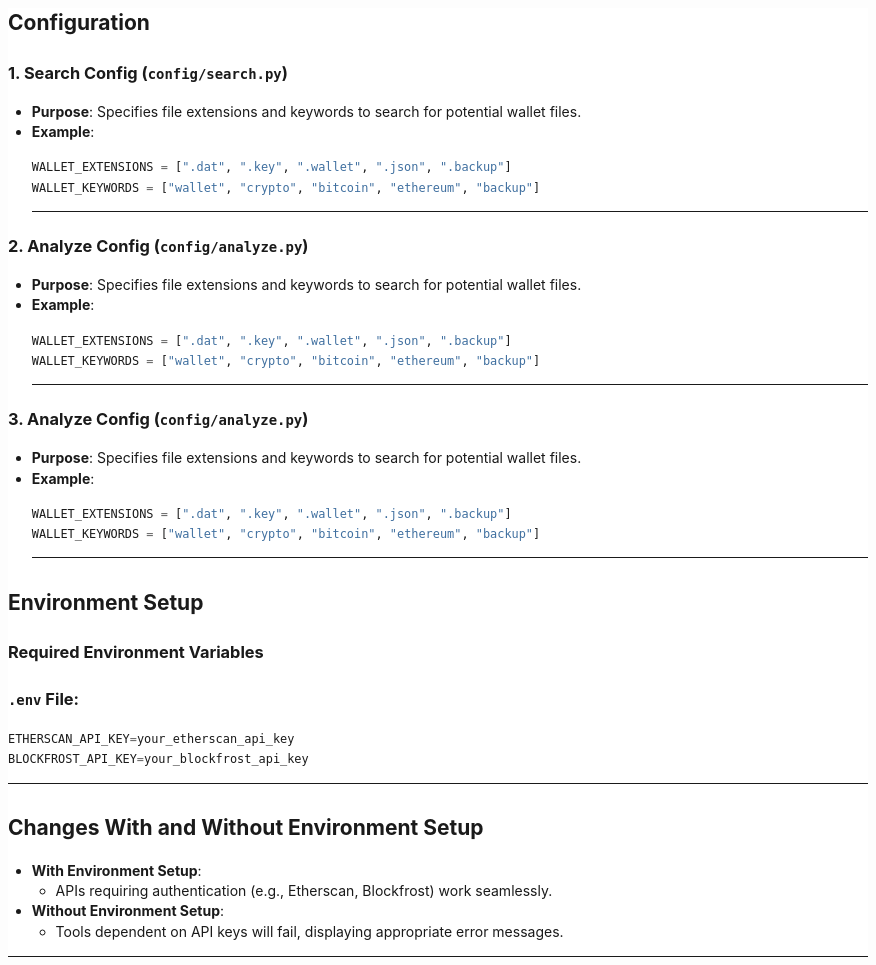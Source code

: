
## Configuration

### 1. Search Config (`config/search.py`)

- **Purpose**: Specifies file extensions and keywords to search for potential wallet files.
- **Example**:
  ```python
  WALLET_EXTENSIONS = [".dat", ".key", ".wallet", ".json", ".backup"]
  WALLET_KEYWORDS = ["wallet", "crypto", "bitcoin", "ethereum", "backup"]
  ```
  ---

### 2. Analyze Config (`config/analyze.py`)
- **Purpose**: Specifies file extensions and keywords to search for potential wallet files.
- **Example**:
  ```python
  WALLET_EXTENSIONS = [".dat", ".key", ".wallet", ".json", ".backup"]
  WALLET_KEYWORDS = ["wallet", "crypto", "bitcoin", "ethereum", "backup"]
  ```
  ---

### 3. Analyze Config (`config/analyze.py`)
- **Purpose**: Specifies file extensions and keywords to search for potential wallet files.
- **Example**:
  ```python
  WALLET_EXTENSIONS = [".dat", ".key", ".wallet", ".json", ".backup"]
  WALLET_KEYWORDS = ["wallet", "crypto", "bitcoin", "ethereum", "backup"]
  ```
  ---
  
## Environment Setup

### Required Environment Variables

### **`.env` File**:
```python
ETHERSCAN_API_KEY=your_etherscan_api_key 
BLOCKFROST_API_KEY=your_blockfrost_api_key
```


---

## Changes With and Without Environment Setup

- **With Environment Setup**:
  - APIs requiring authentication (e.g., Etherscan, Blockfrost) work seamlessly.
- **Without Environment Setup**:
  - Tools dependent on API keys will fail, displaying appropriate error messages.

---